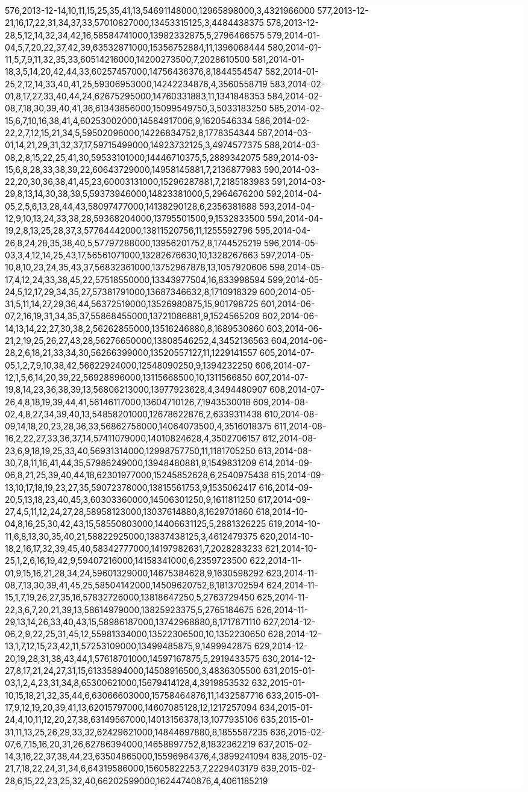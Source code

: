576,2013-12-14,10,11,15,25,35,41,13,54691148000,12965898000,3,4321966000
577,2013-12-21,16,17,22,31,34,37,33,57010827000,13453315125,3,4484438375
578,2013-12-28,5,12,14,32,34,42,16,58584741000,13982332875,5,2796466575
579,2014-01-04,5,7,20,22,37,42,39,63532871000,15356752884,11,1396068444
580,2014-01-11,5,7,9,11,32,35,33,60514216000,14200273500,7,2028610500
581,2014-01-18,3,5,14,20,42,44,33,60257457000,14756436376,8,1844554547
582,2014-01-25,2,12,14,33,40,41,25,59306953000,14242234876,4,3560558719
583,2014-02-01,8,17,27,33,40,44,24,62675295000,14760331883,11,1341848353
584,2014-02-08,7,18,30,39,40,41,36,61343856000,15099549750,3,5033183250
585,2014-02-15,6,7,10,16,38,41,4,60253002000,14584917006,9,1620546334
586,2014-02-22,2,7,12,15,21,34,5,59502096000,14226834752,8,1778354344
587,2014-03-01,14,21,29,31,32,37,17,59715499000,14923732125,3,4974577375
588,2014-03-08,2,8,15,22,25,41,30,59533101000,14446710375,5,2889342075
589,2014-03-15,6,8,28,33,38,39,22,60643729000,14958145881,7,2136877983
590,2014-03-22,20,30,36,38,41,45,23,60003131000,15296287881,7,2185183983
591,2014-03-29,8,13,14,30,38,39,5,59373946000,14823381000,5,2964676200
592,2014-04-05,2,5,6,13,28,44,43,58097477000,14138290128,6,2356381688
593,2014-04-12,9,10,13,24,33,38,28,59368204000,13795501500,9,1532833500
594,2014-04-19,2,8,13,25,28,37,3,57764442000,13811520756,11,1255592796
595,2014-04-26,8,24,28,35,38,40,5,57797288000,13956201752,8,1744525219
596,2014-05-03,3,4,12,14,25,43,17,56561071000,13282676630,10,1328267663
597,2014-05-10,8,10,23,24,35,43,37,56832361000,13752967878,13,1057920606
598,2014-05-17,4,12,24,33,38,45,22,57518550000,13343977504,16,833998594
599,2014-05-24,5,12,17,29,34,35,27,57381791000,13687346632,8,1710918329
600,2014-05-31,5,11,14,27,29,36,44,56372519000,13526980875,15,901798725
601,2014-06-07,2,16,19,31,34,35,37,55868455000,13721086881,9,1524565209
602,2014-06-14,13,14,22,27,30,38,2,56262855000,13516246880,8,1689530860
603,2014-06-21,2,19,25,26,27,43,28,56276650000,13808546252,4,3452136563
604,2014-06-28,2,6,18,21,33,34,30,56266399000,13520557127,11,1229141557
605,2014-07-05,1,2,7,9,10,38,42,56622924000,12548090250,9,1394232250
606,2014-07-12,1,5,6,14,20,39,22,56928896000,13115668500,10,1311566850
607,2014-07-19,8,14,23,36,38,39,13,56806213000,13977923628,4,3494480907
608,2014-07-26,4,8,18,19,39,44,41,56146117000,13604710126,7,1943530018
609,2014-08-02,4,8,27,34,39,40,13,54858201000,12678622876,2,6339311438
610,2014-08-09,14,18,20,23,28,36,33,56862756000,14064073500,4,3516018375
611,2014-08-16,2,22,27,33,36,37,14,57411079000,14010824628,4,3502706157
612,2014-08-23,6,9,18,19,25,33,40,56931314000,12998757750,11,1181705250
613,2014-08-30,7,8,11,16,41,44,35,57986249000,13948480881,9,1549831209
614,2014-09-06,8,21,25,39,40,44,18,62301977000,15245852628,6,2540975438
615,2014-09-13,10,17,18,19,23,27,35,59072378000,13815561753,9,1535062417
616,2014-09-20,5,13,18,23,40,45,3,60303360000,14506301250,9,1611811250
617,2014-09-27,4,5,11,12,24,27,28,58958123000,13037614880,8,1629701860
618,2014-10-04,8,16,25,30,42,43,15,58550803000,14406631125,5,2881326225
619,2014-10-11,6,8,13,30,35,40,21,58822925000,13837438125,3,4612479375
620,2014-10-18,2,16,17,32,39,45,40,58342777000,14197982631,7,2028283233
621,2014-10-25,1,2,6,16,19,42,9,59407216000,14158341000,6,2359723500
622,2014-11-01,9,15,16,21,28,34,24,59601329000,14675384628,9,1630598292
623,2014-11-08,7,13,30,39,41,45,25,58504142000,14509620752,8,1813702594
624,2014-11-15,1,7,19,26,27,35,16,57832726000,13818647250,5,2763729450
625,2014-11-22,3,6,7,20,21,39,13,58614979000,13825923375,5,2765184675
626,2014-11-29,13,14,26,33,40,43,15,58986187000,13742968880,8,1717871110
627,2014-12-06,2,9,22,25,31,45,12,55981334000,13522306500,10,1352230650
628,2014-12-13,1,7,12,15,23,42,11,57253109000,13499485875,9,1499942875
629,2014-12-20,19,28,31,38,43,44,1,57618701000,14597167875,5,2919433575
630,2014-12-27,8,17,21,24,27,31,15,61335894000,14508916500,3,4836305500
631,2015-01-03,1,2,4,23,31,34,8,65300621000,15679414128,4,3919853532
632,2015-01-10,15,18,21,32,35,44,6,63066603000,15758464876,11,1432587716
633,2015-01-17,9,12,19,20,39,41,13,62015797000,14607085128,12,1217257094
634,2015-01-24,4,10,11,12,20,27,38,63149567000,14013156378,13,1077935106
635,2015-01-31,11,13,25,26,29,33,32,62429621000,14844697880,8,1855587235
636,2015-02-07,6,7,15,16,20,31,26,62786394000,14658897752,8,1832362219
637,2015-02-14,3,16,22,37,38,44,23,63504865000,15596964376,4,3899241094
638,2015-02-21,7,18,22,24,31,34,6,64319586000,15605822253,7,2229403179
639,2015-02-28,6,15,22,23,25,32,40,66202599000,16244740876,4,4061185219